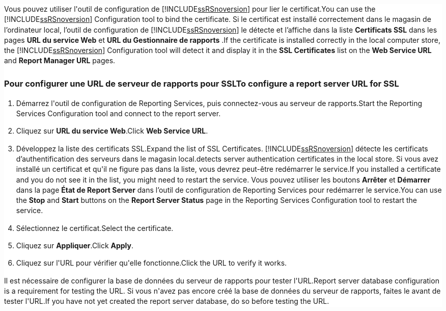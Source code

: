  <span data-ttu-id="aa5fe-135">Vous pouvez utiliser l'outil de configuration de [!INCLUDE[ssRSnoversion](../../includes/ssrsnoversion-md.md)] pour lier le certificat.</span><span class="sxs-lookup"><span data-stu-id="aa5fe-135">You can use the [!INCLUDE[ssRSnoversion](../../includes/ssrsnoversion-md.md)] Configuration tool to bind the certificate.</span></span> <span data-ttu-id="aa5fe-136">Si le certificat est installé correctement dans le magasin de l’ordinateur local, l’outil de configuration de [!INCLUDE[ssRSnoversion](../../includes/ssrsnoversion-md.md)] le détecte et l’affiche dans la liste **Certificats SSL** dans les pages **URL du service Web** et **URL du Gestionnaire de rapports** .</span><span class="sxs-lookup"><span data-stu-id="aa5fe-136">If the certificate is installed correctly in the local computer store, the [!INCLUDE[ssRSnoversion](../../includes/ssrsnoversion-md.md)] Configuration tool will detect it and display it in the **SSL Certificates** list on the **Web Service URL** and **Report Manager URL** pages.</span></span>  
  
### <a name="to-configure-a-report-server-url-for-ssl"></a><span data-ttu-id="aa5fe-137">Pour configurer une URL de serveur de rapports pour SSL</span><span class="sxs-lookup"><span data-stu-id="aa5fe-137">To configure a report server URL for SSL</span></span>  
  
1.  <span data-ttu-id="aa5fe-138">Démarrez l'outil de configuration de Reporting Services, puis connectez-vous au serveur de rapports.</span><span class="sxs-lookup"><span data-stu-id="aa5fe-138">Start the Reporting Services Configuration tool and connect to the report server.</span></span>  
  
2.  <span data-ttu-id="aa5fe-139">Cliquez sur **URL du service Web**.</span><span class="sxs-lookup"><span data-stu-id="aa5fe-139">Click **Web Service URL**.</span></span>  
  
3.  <span data-ttu-id="aa5fe-140">Développez la liste des certificats SSL.</span><span class="sxs-lookup"><span data-stu-id="aa5fe-140">Expand the list of SSL Certificates.</span></span> [!INCLUDE[ssRSnoversion](../../includes/ssrsnoversion-md.md)] <span data-ttu-id="aa5fe-141">détecte les certificats d’authentification des serveurs dans le magasin local.</span><span class="sxs-lookup"><span data-stu-id="aa5fe-141">detects server authentication certificates in the local store.</span></span> <span data-ttu-id="aa5fe-142">Si vous avez installé un certificat et qu'il ne figure pas dans la liste, vous devrez peut-être redémarrer le service.</span><span class="sxs-lookup"><span data-stu-id="aa5fe-142">If you installed a certificate and you do not see it in the list, you might need to restart the service.</span></span> <span data-ttu-id="aa5fe-143">Vous pouvez utiliser les boutons **Arrêter** et **Démarrer** dans la page **État de Report Server** dans l’outil de configuration de Reporting Services pour redémarrer le service.</span><span class="sxs-lookup"><span data-stu-id="aa5fe-143">You can use the **Stop** and **Start** buttons on the **Report Server Status** page in the Reporting Services Configuration tool to restart the service.</span></span>  
  
4.  <span data-ttu-id="aa5fe-144">Sélectionnez le certificat.</span><span class="sxs-lookup"><span data-stu-id="aa5fe-144">Select the certificate.</span></span>  
  
5.  <span data-ttu-id="aa5fe-145">Cliquez sur **Appliquer**.</span><span class="sxs-lookup"><span data-stu-id="aa5fe-145">Click **Apply**.</span></span>  
  
6.  <span data-ttu-id="aa5fe-146">Cliquez sur l'URL pour vérifier qu'elle fonctionne.</span><span class="sxs-lookup"><span data-stu-id="aa5fe-146">Click the URL to verify it works.</span></span>  
  
 <span data-ttu-id="aa5fe-147">Il est nécessaire de configurer la base de données du serveur de rapports pour tester l'URL.</span><span class="sxs-lookup"><span data-stu-id="aa5fe-147">Report server database configuration is a requirement for testing the URL.</span></span> <span data-ttu-id="aa5fe-148">Si vous n'avez pas encore créé la base de données du serveur de rapports, faites le avant de tester l'URL.</span><span class="sxs-lookup"><span data-stu-id="aa5fe-148">If you have not yet created the report server database, do so before testing the URL.</span></span>  
  
